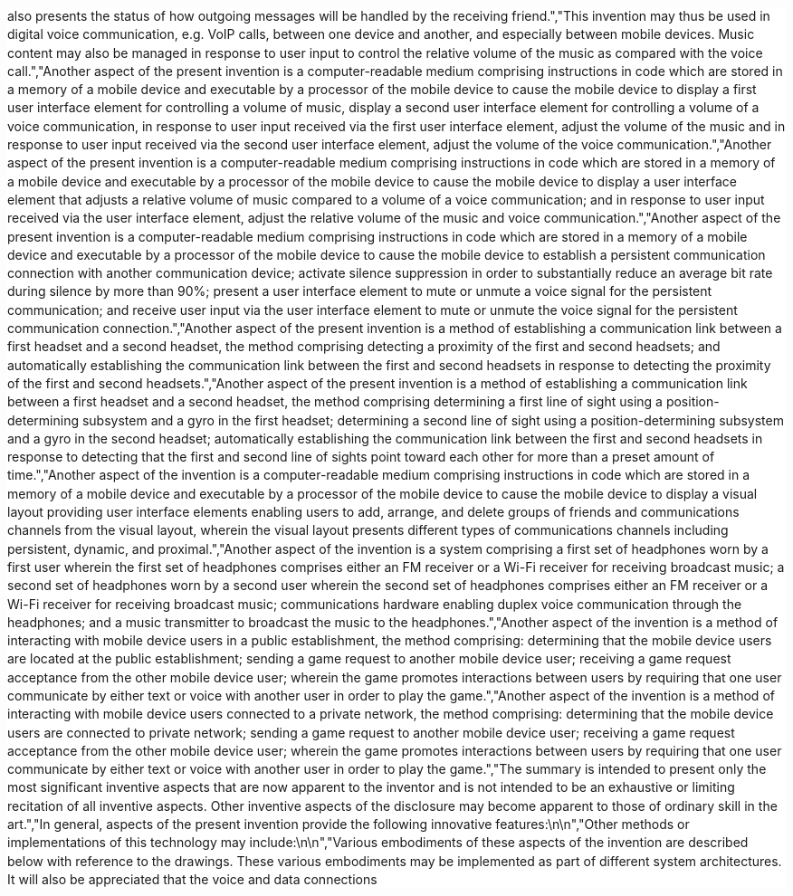 also presents the status of how outgoing messages will be handled by the receiving friend.","This invention may thus be used in digital voice communication, e.g. VoIP calls, between one device and another, and especially between mobile devices. Music content may also be managed in response to user input to control the relative volume of the music as compared with the voice call.","Another aspect of the present invention is a computer-readable medium comprising instructions in code which are stored in a memory of a mobile device and executable by a processor of the mobile device to cause the mobile device to display a first user interface element for controlling a volume of music, display a second user interface element for controlling a volume of a voice communication, in response to user input received via the first user interface element, adjust the volume of the music and in response to user input received via the second user interface element, adjust the volume of the voice communication.","Another aspect of the present invention is a computer-readable medium comprising instructions in code which are stored in a memory of a mobile device and executable by a processor of the mobile device to cause the mobile device to display a user interface element that adjusts a relative volume of music compared to a volume of a voice communication; and in response to user input received via the user interface element, adjust the relative volume of the music and voice communication.","Another aspect of the present invention is a computer-readable medium comprising instructions in code which are stored in a memory of a mobile device and executable by a processor of the mobile device to cause the mobile device to establish a persistent communication connection with another communication device; activate silence suppression in order to substantially reduce an average bit rate during silence by more than 90%; present a user interface element to mute or unmute a voice signal for the persistent communication; and receive user input via the user interface element to mute or unmute the voice signal for the persistent communication connection.","Another aspect of the present invention is a method of establishing a communication link between a first headset and a second headset, the method comprising detecting a proximity of the first and second headsets; and automatically establishing the communication link between the first and second headsets in response to detecting the proximity of the first and second headsets.","Another aspect of the present invention is a method of establishing a communication link between a first headset and a second headset, the method comprising determining a first line of sight using a position-determining subsystem and a gyro in the first headset; determining a second line of sight using a position-determining subsystem and a gyro in the second headset; automatically establishing the communication link between the first and second headsets in response to detecting that the first and second line of sights point toward each other for more than a preset amount of time.","Another aspect of the invention is a computer-readable medium comprising instructions in code which are stored in a memory of a mobile device and executable by a processor of the mobile device to cause the mobile device to display a visual layout providing user interface elements enabling users to add, arrange, and delete groups of friends and communications channels from the visual layout, wherein the visual layout presents different types of communications channels including persistent, dynamic, and proximal.","Another aspect of the invention is a system comprising a first set of headphones worn by a first user wherein the first set of headphones comprises either an FM receiver or a Wi-Fi receiver for receiving broadcast music; a second set of headphones worn by a second user wherein the second set of headphones comprises either an FM receiver or a Wi-Fi receiver for receiving broadcast music; communications hardware enabling duplex voice communication through the headphones; and a music transmitter to broadcast the music to the headphones.","Another aspect of the invention is a method of interacting with mobile device users in a public establishment, the method comprising: determining that the mobile device users are located at the public establishment; sending a game request to another mobile device user; receiving a game request acceptance from the other mobile device user; wherein the game promotes interactions between users by requiring that one user communicate by either text or voice with another user in order to play the game.","Another aspect of the invention is a method of interacting with mobile device users connected to a private network, the method comprising: determining that the mobile device users are connected to private network; sending a game request to another mobile device user; receiving a game request acceptance from the other mobile device user; wherein the game promotes interactions between users by requiring that one user communicate by either text or voice with another user in order to play the game.","The summary is intended to present only the most significant inventive aspects that are now apparent to the inventor and is not intended to be an exhaustive or limiting recitation of all inventive aspects. Other inventive aspects of the disclosure may become apparent to those of ordinary skill in the art.","In general, aspects of the present invention provide the following innovative features:\n\n","Other methods or implementations of this technology may include:\n\n","Various embodiments of these aspects of the invention are described below with reference to the drawings. These various embodiments may be implemented as part of different system architectures. It will also be appreciated that the voice and data connections